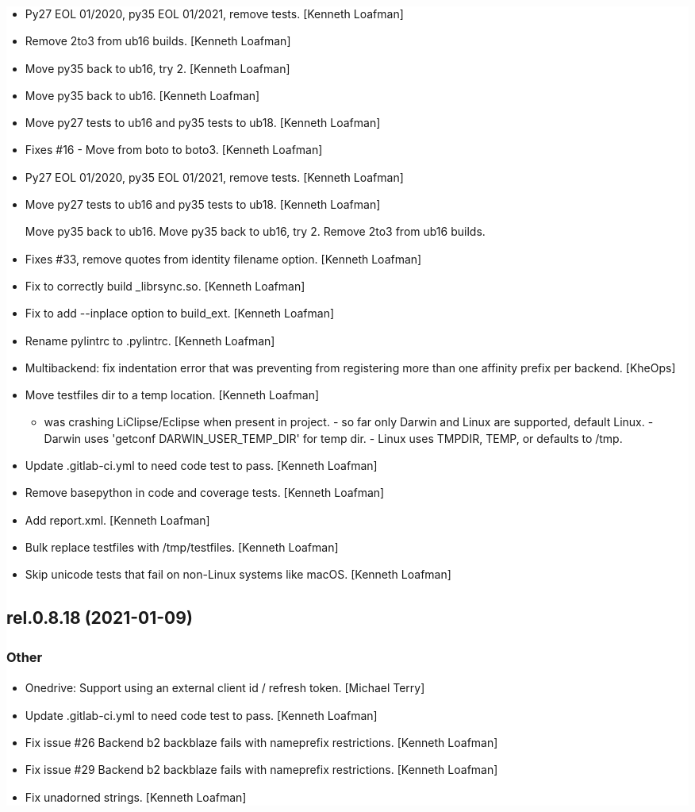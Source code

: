 * Py27 EOL 01/2020, py35 EOL 01/2021, remove tests. [Kenneth Loafman]

* Remove 2to3 from ub16 builds. [Kenneth Loafman]

* Move py35 back to ub16, try 2. [Kenneth Loafman]

* Move py35 back to ub16. [Kenneth Loafman]

* Move py27 tests to ub16 and py35 tests to ub18. [Kenneth Loafman]

* Fixes #16 - Move from boto to boto3. [Kenneth Loafman]

* Py27 EOL 01/2020, py35 EOL 01/2021, remove tests. [Kenneth Loafman]

* Move py27 tests to ub16 and py35 tests to ub18. [Kenneth Loafman]

  Move py35 back to ub16.
  Move py35 back to ub16, try 2.
  Remove 2to3 from ub16 builds.

* Fixes #33, remove quotes from identity filename option. [Kenneth Loafman]

* Fix to correctly build \_librsync.so. [Kenneth Loafman]

* Fix to add --inplace option to build\_ext. [Kenneth Loafman]

* Rename pylintrc to .pylintrc. [Kenneth Loafman]

* Multibackend: fix indentation error that was preventing from
registering more than one affinity prefix per backend. [KheOps]

* Move testfiles dir to a temp location. [Kenneth Loafman]

  - was crashing LiClipse/Eclipse when present in project.   - so far
  only Darwin and Linux are supported, default Linux.   - Darwin uses
  'getconf DARWIN_USER_TEMP_DIR' for temp dir.   - Linux uses TMPDIR,
  TEMP, or defaults to /tmp.

* Update .gitlab-ci.yml to need code test to pass. [Kenneth Loafman]

* Remove basepython in code and coverage tests. [Kenneth Loafman]

* Add report.xml. [Kenneth Loafman]

* Bulk replace testfiles with /tmp/testfiles. [Kenneth Loafman]

* Skip unicode tests that fail on non-Linux systems like macOS. [Kenneth Loafman]


## rel.0.8.18 (2021-01-09)

### Other

* Onedrive: Support using an external client id / refresh token. [Michael Terry]

* Update .gitlab-ci.yml to need code test to pass. [Kenneth Loafman]

* Fix issue #26 Backend b2 backblaze fails with nameprefix restrictions. [Kenneth Loafman]

* Fix issue #29 Backend b2 backblaze fails with nameprefix restrictions. [Kenneth Loafman]

* Fix unadorned strings. [Kenneth Loafman]
